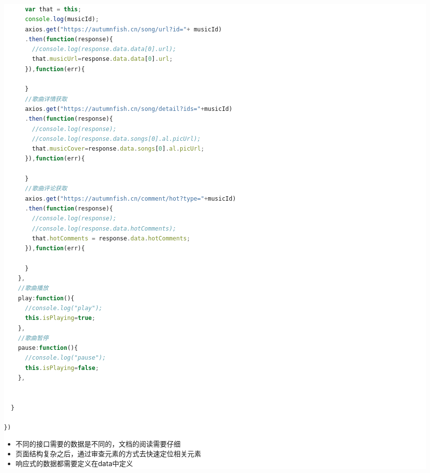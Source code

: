    ```js
         var that = this;
         console.log(musicId);
         axios.get("https://autumnfish.cn/song/url?id="+ musicId)
         .then(function(response){
           //console.log(response.data.data[0].url);
           that.musicUrl=response.data.data[0].url;
         }),function(err){
   
         }
         //歌曲详情获取
         axios.get("https://autumnfish.cn/song/detail?ids="+musicId)
         .then(function(response){
           //console.log(response);
           //console.log(response.data.songs[0].al.picUrl);
           that.musicCover=response.data.songs[0].al.picUrl;
         }),function(err){
   
         }
         //歌曲评论获取
         axios.get("https://autumnfish.cn/comment/hot?type="+musicId)
         .then(function(response){
           //console.log(response);
           //console.log(response.data.hotComments);
           that.hotComments = response.data.hotComments;
         }),function(err){
   
         }
       },
       //歌曲播放
       play:function(){
         //console.log("play");
         this.isPlaying=true;
       },
       //歌曲暂停
       pause:function(){
         //console.log("pause");
         this.isPlaying=false;
       },
      
   
     }
   
   })
   
   ```

   -    不同的接口需要的数据是不同的，文档的阅读需要仔细
   -    页面结构复杂之后，通过审查元素的方式去快速定位相关元素
   -    响应式的数据都需要定义在data中定义